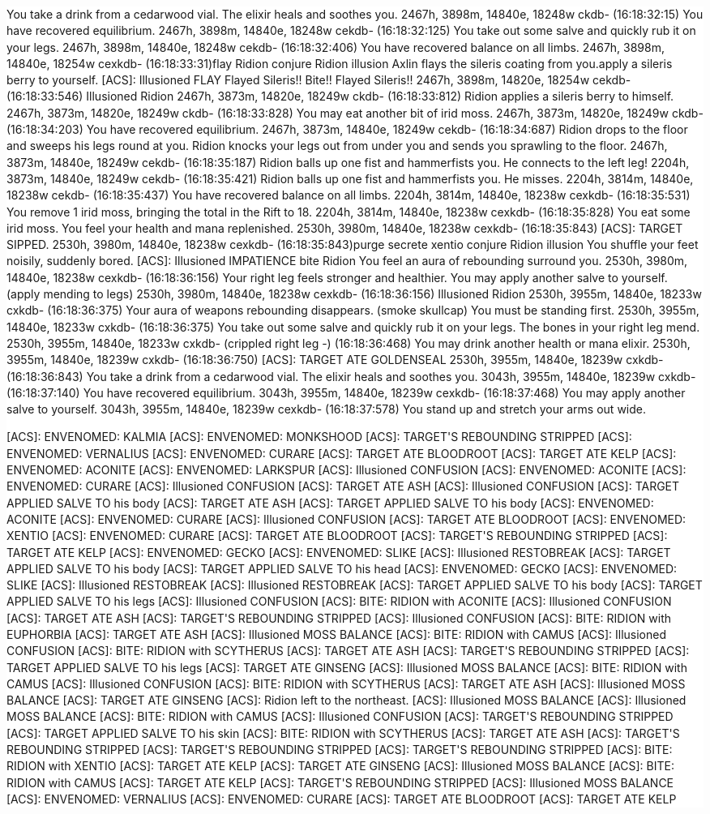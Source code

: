 You take a drink from a cedarwood vial.
The elixir heals and soothes you.
2467h, 3898m, 14840e, 18248w ckdb-  (16:18:32:15)
You have recovered equilibrium.
2467h, 3898m, 14840e, 18248w cekdb-  (16:18:32:125)
You take out some salve and quickly rub it on your legs.
2467h, 3898m, 14840e, 18248w cekdb-  (16:18:32:406)
You have recovered balance on all limbs.
2467h, 3898m, 14840e, 18254w cexkdb-  (16:18:33:31)flay Ridion
conjure Ridion illusion Axlin flays the sileris coating from you.apply a sileris berry to yourself.
[ACS]: Illusioned FLAY
Flayed Sileris!! Bite!! Flayed Sileris!!
2467h, 3898m, 14820e, 18254w cekdb-  (16:18:33:546)
Illusioned Ridion
2467h, 3873m, 14820e, 18249w ckdb-  (16:18:33:812)
Ridion applies a sileris berry to himself.
2467h, 3873m, 14820e, 18249w ckdb-  (16:18:33:828)
You may eat another bit of irid moss.
2467h, 3873m, 14820e, 18249w ckdb-  (16:18:34:203)
You have recovered equilibrium.
2467h, 3873m, 14840e, 18249w cekdb-  (16:18:34:687)
Ridion drops to the floor and sweeps his legs round at you.
Ridion knocks your legs out from under you and sends you sprawling to the floor.
2467h, 3873m, 14840e, 18249w cekdb-  (16:18:35:187)
Ridion balls up one fist and hammerfists you.
He connects to the left leg!
2204h, 3873m, 14840e, 18249w cekdb-  (16:18:35:421)
Ridion balls up one fist and hammerfists you.
He misses.
2204h, 3814m, 14840e, 18238w cekdb-  (16:18:35:437)
You have recovered balance on all limbs.
2204h, 3814m, 14840e, 18238w cexkdb-  (16:18:35:531)
You remove 1 irid moss, bringing the total in the Rift to 18.
2204h, 3814m, 14840e, 18238w cexkdb-  (16:18:35:828)
You eat some irid moss.
You feel your health and mana replenished.
2530h, 3980m, 14840e, 18238w cexkdb-  (16:18:35:843)
[ACS]: TARGET SIPPED.
2530h, 3980m, 14840e, 18238w cexkdb-  (16:18:35:843)purge
secrete xentio
conjure Ridion illusion You shuffle your feet noisily, suddenly bored.
[ACS]: Illusioned IMPATIENCE
bite Ridion
You feel an aura of rebounding surround you.
2530h, 3980m, 14840e, 18238w cexkdb-  (16:18:36:156)
Your right leg feels stronger and healthier.
You may apply another salve to yourself. (apply mending to legs)
2530h, 3980m, 14840e, 18238w cexkdb-  (16:18:36:156)
Illusioned Ridion
2530h, 3955m, 14840e, 18233w cxkdb-  (16:18:36:375)
Your aura of weapons rebounding disappears. (smoke skullcap)
You must be standing first.
2530h, 3955m, 14840e, 18233w cxkdb-  (16:18:36:375)
You take out some salve and quickly rub it on your legs.
The bones in your right leg mend.
2530h, 3955m, 14840e, 18233w cxkdb- (crippled right leg -)  (16:18:36:468)
You may drink another health or mana elixir.
2530h, 3955m, 14840e, 18239w cxkdb-  (16:18:36:750)
[ACS]: TARGET ATE GOLDENSEAL
2530h, 3955m, 14840e, 18239w cxkdb-  (16:18:36:843)
You take a drink from a cedarwood vial.
The elixir heals and soothes you.
3043h, 3955m, 14840e, 18239w cxkdb-  (16:18:37:140)
You have recovered equilibrium.
3043h, 3955m, 14840e, 18239w cexkdb-  (16:18:37:468)
You may apply another salve to yourself.
3043h, 3955m, 14840e, 18239w cexkdb-  (16:18:37:578)
You stand up and stretch your arms out wide.

[ACS]: ENVENOMED: KALMIA
[ACS]: ENVENOMED: MONKSHOOD
[ACS]: TARGET'S REBOUNDING STRIPPED
[ACS]: ENVENOMED: VERNALIUS
[ACS]: ENVENOMED: CURARE
[ACS]: TARGET ATE BLOODROOT
[ACS]: TARGET ATE KELP
[ACS]: ENVENOMED: ACONITE
[ACS]: ENVENOMED: LARKSPUR
[ACS]: Illusioned CONFUSION
[ACS]: ENVENOMED: ACONITE
[ACS]: ENVENOMED: CURARE
[ACS]: Illusioned CONFUSION
[ACS]: TARGET ATE ASH
[ACS]: Illusioned CONFUSION
[ACS]: TARGET APPLIED SALVE TO his body
[ACS]: TARGET ATE ASH
[ACS]: TARGET APPLIED SALVE TO his body
[ACS]: ENVENOMED: ACONITE
[ACS]: ENVENOMED: CURARE
[ACS]: Illusioned CONFUSION
[ACS]: TARGET ATE BLOODROOT
[ACS]: ENVENOMED: XENTIO
[ACS]: ENVENOMED: CURARE
[ACS]: TARGET ATE BLOODROOT
[ACS]: TARGET'S REBOUNDING STRIPPED
[ACS]: TARGET ATE KELP
[ACS]: ENVENOMED: GECKO
[ACS]: ENVENOMED: SLIKE
[ACS]: Illusioned RESTOBREAK
[ACS]: TARGET APPLIED SALVE TO his body
[ACS]: TARGET APPLIED SALVE TO his head
[ACS]: ENVENOMED: GECKO
[ACS]: ENVENOMED: SLIKE
[ACS]: Illusioned RESTOBREAK
[ACS]: Illusioned RESTOBREAK
[ACS]: TARGET APPLIED SALVE TO his body
[ACS]: TARGET APPLIED SALVE TO his legs
[ACS]: Illusioned CONFUSION
[ACS]: BITE: RIDION with ACONITE
[ACS]: Illusioned CONFUSION
[ACS]: TARGET ATE ASH
[ACS]: TARGET'S REBOUNDING STRIPPED
[ACS]: Illusioned CONFUSION
[ACS]: BITE: RIDION with EUPHORBIA
[ACS]: TARGET ATE ASH
[ACS]: Illusioned MOSS BALANCE
[ACS]: BITE: RIDION with CAMUS
[ACS]: Illusioned CONFUSION
[ACS]: BITE: RIDION with SCYTHERUS
[ACS]: TARGET ATE ASH
[ACS]: TARGET'S REBOUNDING STRIPPED
[ACS]: TARGET APPLIED SALVE TO his legs
[ACS]: TARGET ATE GINSENG
[ACS]: Illusioned MOSS BALANCE
[ACS]: BITE: RIDION with CAMUS
[ACS]: Illusioned CONFUSION
[ACS]: BITE: RIDION with SCYTHERUS
[ACS]: TARGET ATE ASH
[ACS]: Illusioned MOSS BALANCE
[ACS]: TARGET ATE GINSENG
[ACS]: Ridion left to the northeast.
[ACS]: Illusioned MOSS BALANCE
[ACS]: Illusioned MOSS BALANCE
[ACS]: BITE: RIDION with CAMUS
[ACS]: Illusioned CONFUSION
[ACS]: TARGET'S REBOUNDING STRIPPED
[ACS]: TARGET APPLIED SALVE TO his skin
[ACS]: BITE: RIDION with SCYTHERUS
[ACS]: TARGET ATE ASH
[ACS]: TARGET'S REBOUNDING STRIPPED
[ACS]: TARGET'S REBOUNDING STRIPPED
[ACS]: TARGET'S REBOUNDING STRIPPED
[ACS]: BITE: RIDION with XENTIO
[ACS]: TARGET ATE KELP
[ACS]: TARGET ATE GINSENG
[ACS]: Illusioned MOSS BALANCE
[ACS]: BITE: RIDION with CAMUS
[ACS]: TARGET ATE KELP
[ACS]: TARGET'S REBOUNDING STRIPPED
[ACS]: Illusioned MOSS BALANCE
[ACS]: ENVENOMED: VERNALIUS
[ACS]: ENVENOMED: CURARE
[ACS]: TARGET ATE BLOODROOT
[ACS]: TARGET ATE KELP